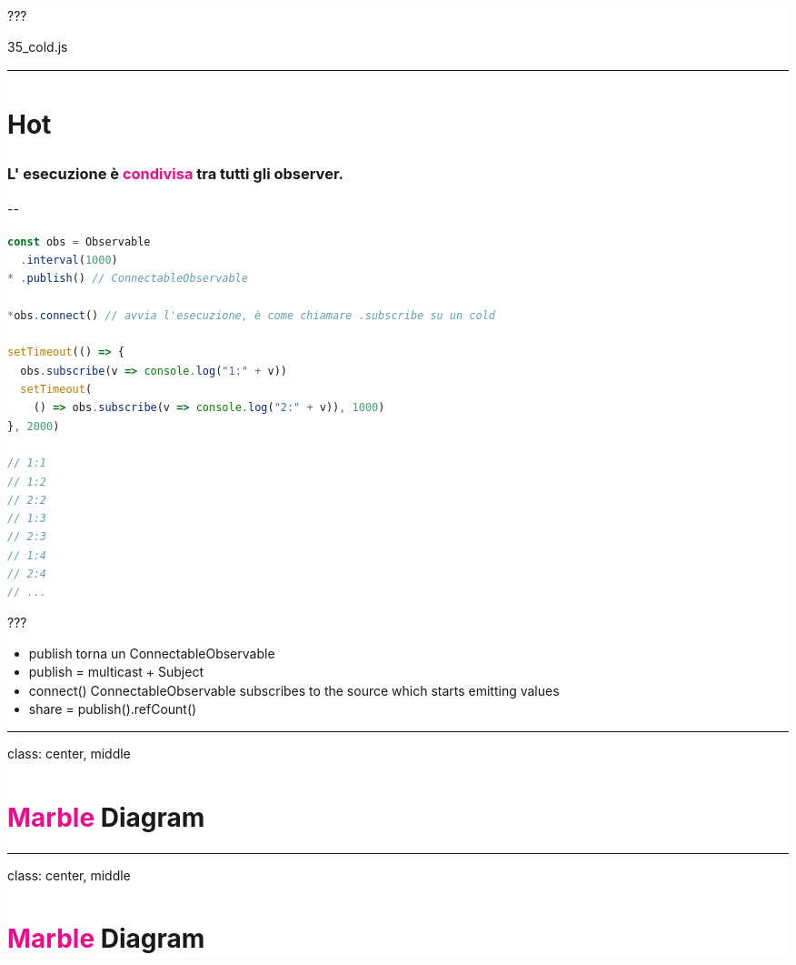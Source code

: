 ???

35_cold.js

---

# __Hot__

### L' esecuzione è <span style="color: #EC0C8E">__condivisa__</span> tra tutti gli observer.

--

```js
const obs = Observable
  .interval(1000)
* .publish() // ConnectableObservable

*obs.connect() // avvia l'esecuzione, è come chiamare .subscribe su un cold

setTimeout(() => {
  obs.subscribe(v => console.log("1:" + v))
  setTimeout(
    () => obs.subscribe(v => console.log("2:" + v)), 1000)
}, 2000)

// 1:1
// 1:2
// 2:2
// 1:3
// 2:3
// 1:4
// 2:4
// ...
```

???

* publish torna un ConnectableObservable
* publish = multicast + Subject
* connect() ConnectableObservable subscribes to the source which starts emitting values
* share = publish().refCount()

---

class: center, middle

# __<span style="color: #EC0C8E">Marble</span> Diagram__

---
class: center, middle

# __<span style="color: #EC0C8E">Marble</span> Diagram__
